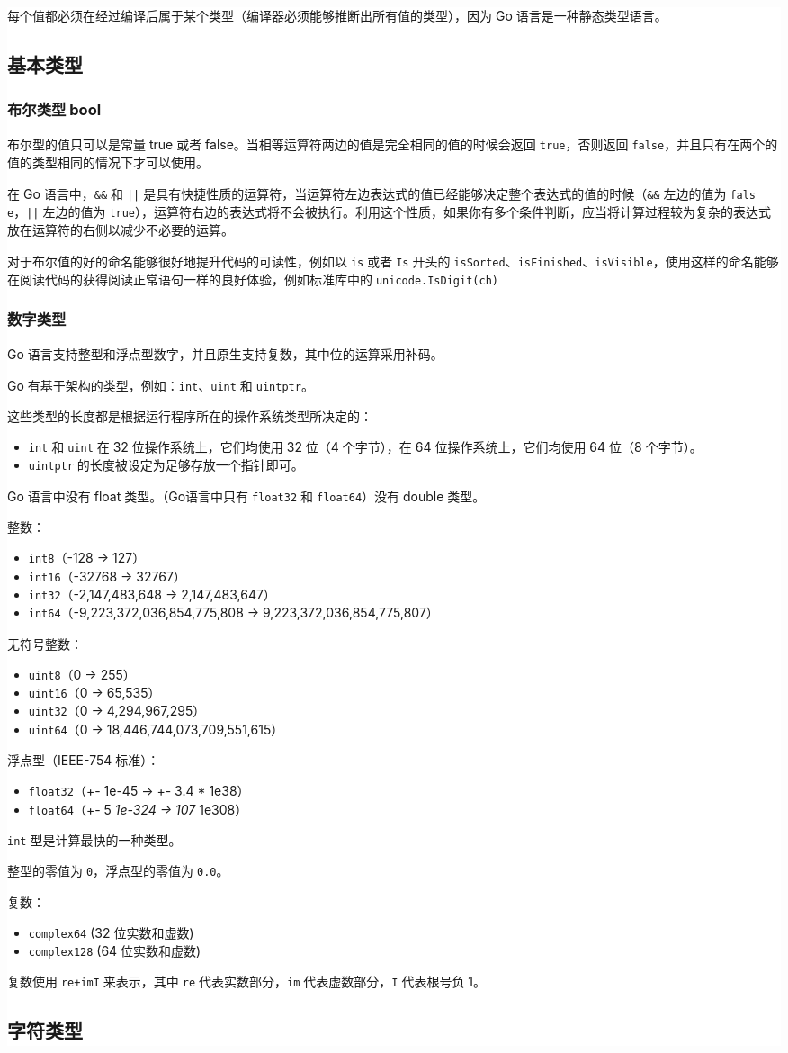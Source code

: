 每个值都必须在经过编译后属于某个类型（编译器必须能够推断出所有值的类型），因为 Go 语言是一种静态类型语言。

## 基本类型

### 布尔类型 bool

布尔型的值只可以是常量 true 或者 false。当相等运算符两边的值是完全相同的值的时候会返回 `true`，否则返回 `false`，并且只有在两个的值的类型相同的情况下才可以使用。

在 Go 语言中，`&&` 和 `||` 是具有快捷性质的运算符，当运算符左边表达式的值已经能够决定整个表达式的值的时候（`&&` 左边的值为 `false`，`||` 左边的值为 `true`），运算符右边的表达式将不会被执行。利用这个性质，如果你有多个条件判断，应当将计算过程较为复杂的表达式放在运算符的右侧以减少不必要的运算。

对于布尔值的好的命名能够很好地提升代码的可读性，例如以 `is` 或者 `Is` 开头的 `isSorted`、`isFinished`、`isVisible`，使用这样的命名能够在阅读代码的获得阅读正常语句一样的良好体验，例如标准库中的 `unicode.IsDigit(ch)`

### 数字类型

Go 语言支持整型和浮点型数字，并且原生支持复数，其中位的运算采用补码。

Go 有基于架构的类型，例如：`int`、`uint` 和 `uintptr`。

这些类型的长度都是根据运行程序所在的操作系统类型所决定的：

- `int` 和 `uint` 在 32 位操作系统上，它们均使用 32 位（4 个字节），在 64 位操作系统上，它们均使用 64 位（8 个字节）。
- `uintptr` 的长度被设定为足够存放一个指针即可。

Go 语言中没有 float 类型。（Go语言中只有 `float32` 和 `float64`）没有 double 类型。

整数：

- `int8`（-128 -> 127）
- `int16`（-32768 -> 32767）
- `int32`（-2,147,483,648 -> 2,147,483,647）
- `int64`（-9,223,372,036,854,775,808 -> 9,223,372,036,854,775,807）

无符号整数：

- `uint8`（0 -> 255）
- `uint16`（0 -> 65,535）
- `uint32`（0 -> 4,294,967,295）
- `uint64`（0 -> 18,446,744,073,709,551,615）

浮点型（IEEE-754 标准）：

- `float32`（+- 1e-45 -> +- 3.4 * 1e38）
- `float64`（+- 5 *1e-324 -> 107* 1e308）

`int` 型是计算最快的一种类型。

整型的零值为 `0`，浮点型的零值为 `0.0`。

复数：

- `complex64` (32 位实数和虚数)
- `complex128` (64 位实数和虚数)

复数使用 `re+imI` 来表示，其中 `re` 代表实数部分，`im` 代表虚数部分，`I` 代表根号负 1。

## 字符类型
